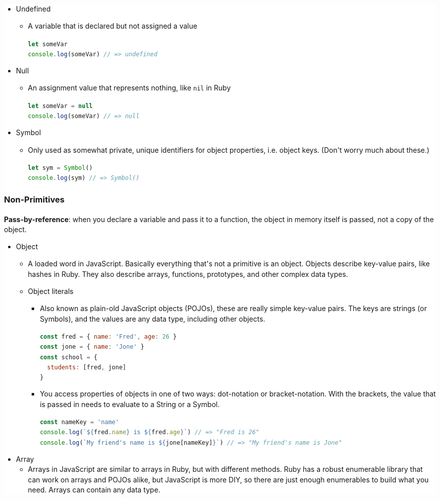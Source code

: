 * Undefined
  * A variable that is declared but not assigned a value

    ```js
    let someVar
    console.log(someVar) // => undefined
    ```

* Null
  * An assignment value that represents nothing, like `nil` in Ruby

    ```js
    let someVar = null
    console.log(someVar) // => null
    ```

* Symbol
  * Only used as somewhat private, unique identifiers for object properties, i.e. object keys. (Don't worry much about these.)

    ```js
    let sym = Symbol()
    console.log(sym) // => Symbol()
    ```

### Non-Primitives
**Pass-by-reference**: when you declare a variable and pass it to a function, the object in memory itself is passed, not a copy of the object.

* Object
  * A loaded word in JavaScript. Basically everything that's not a primitive is an object. Objects describe key-value pairs, like hashes in Ruby. They also describe arrays, functions, prototypes, and other complex data types.

  * Object literals
    * Also known as plain-old JavaScript objects (POJOs), these are really simple key-value pairs. The keys are strings (or Symbols), and the values are any data type, including other objects.

      ```js
      const fred = { name: 'Fred', age: 26 }
      const jone = { name: 'Jone' }
      const school = {
        students: [fred, jone]
      }
      ```
    * You access properties of objects in one of two ways: dot-notation or bracket-notation. With the brackets, the value that is passed in needs to evaluate to a String or a Symbol.

      ```js
      const nameKey = 'name'
      console.log(`${fred.name} is ${fred.age}`) // => "Fred is 26"
      console.log(`My friend's name is ${jone[nameKey]}`) // => "My friend's name is Jone"
      ```
* Array
    * Arrays in JavaScript are similar to arrays in Ruby, but with different methods. Ruby has a robust enumerable library that can work on arrays and POJOs alike, but JavaScript is more DIY, so there are just enough enumerables to build what you need. Arrays can contain any data type.
